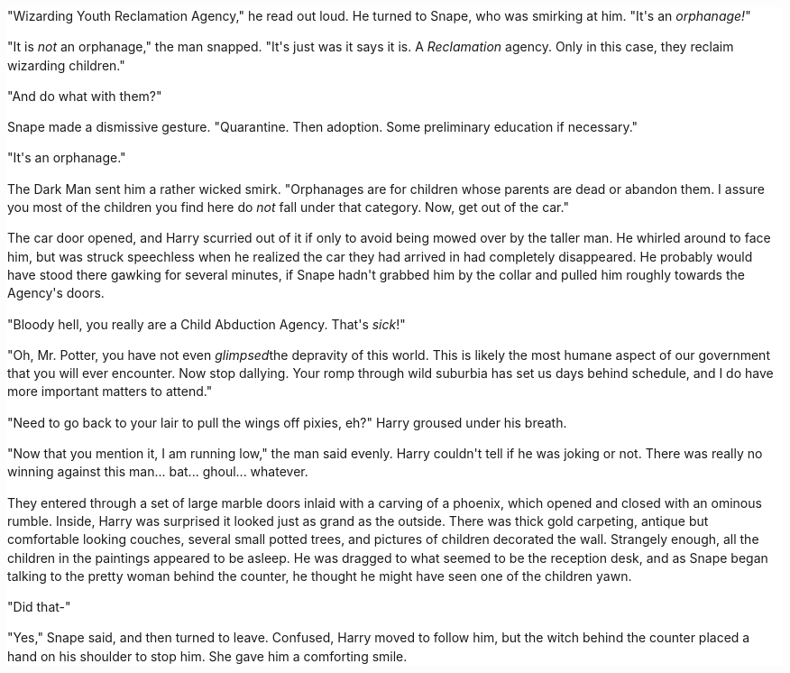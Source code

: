 "Wizarding Youth Reclamation Agency," he read out loud. He turned to
Snape, who was smirking at him. "It's an *orphanage!*"

"It is *not* an orphanage," the man snapped. "It's just was it says it
is. A *Reclamation* agency. Only in this case, they reclaim wizarding
children."

"And do what with them?"

Snape made a dismissive gesture. "Quarantine. Then adoption. Some
preliminary education if necessary."

"It's an orphanage."

The Dark Man sent him a rather wicked smirk. "Orphanages are for
children whose parents are dead or abandon them. I assure you most of
the children you find here do *not* fall under that category. Now, get
out of the car."

The car door opened, and Harry scurried out of it if only to avoid being
mowed over by the taller man. He whirled around to face him, but was
struck speechless when he realized the car they had arrived in had
completely disappeared. He probably would have stood there gawking for
several minutes, if Snape hadn't grabbed him by the collar and pulled
him roughly towards the Agency's doors.

"Bloody hell, you really are a Child Abduction Agency. That's *sick*!"

"Oh, Mr. Potter, you have not even *glimpsed*the depravity of this
world. This is likely the most humane aspect of our government that you
will ever encounter. Now stop dallying. Your romp through wild suburbia
has set us days behind schedule, and I do have more important matters to
attend."

"Need to go back to your lair to pull the wings off pixies, eh?" Harry
groused under his breath.

"Now that you mention it, I am running low," the man said evenly. Harry
couldn't tell if he was joking or not. There was really no winning
against this man... bat... ghoul... whatever.

They entered through a set of large marble doors inlaid with a carving
of a phoenix, which opened and closed with an ominous rumble. Inside,
Harry was surprised it looked just as grand as the outside. There was
thick gold carpeting, antique but comfortable looking couches, several
small potted trees, and pictures of children decorated the wall.
Strangely enough, all the children in the paintings appeared to be
asleep. He was dragged to what seemed to be the reception desk, and as
Snape began talking to the pretty woman behind the counter, he thought
he might have seen one of the children yawn.

"Did that-"

"Yes," Snape said, and then turned to leave. Confused, Harry moved to
follow him, but the witch behind the counter placed a hand on his
shoulder to stop him. She gave him a comforting smile.
